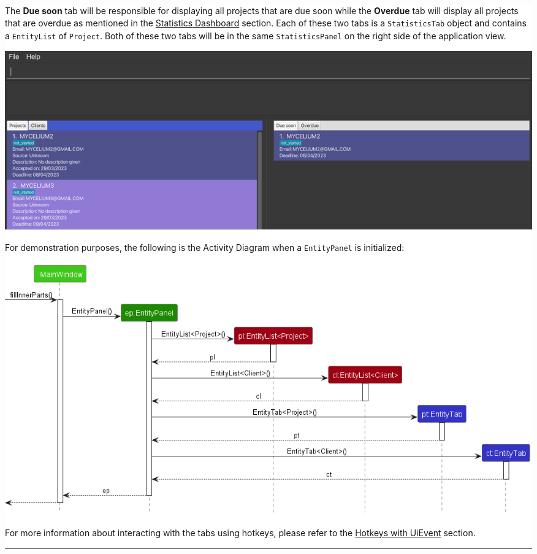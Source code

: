 The **Due soon** tab will be responsible for displaying all projects that are due soon while the **Overdue** tab
will display all projects that are overdue as mentioned in the [Statistics Dashboard](#statistics-dashboard) section.
Each of these two tabs is a `StatisticsTab` object and contains a `EntityList` of `Project`. Both of these two
tabs will be in the same `StatisticsPanel` on the right side of the application view.

![Tabs](images/Tabs.png)

For demonstration purposes, the following is the Activity Diagram when a `EntityPanel` is initialized:

![EntityTabPanelActivityDiagram](images/ui/TabDiagram.png)


For more information about interacting with the tabs using hotkeys, please refer to the
[Hotkeys with UiEvent](#hotkeys-with-uievents) section.

---